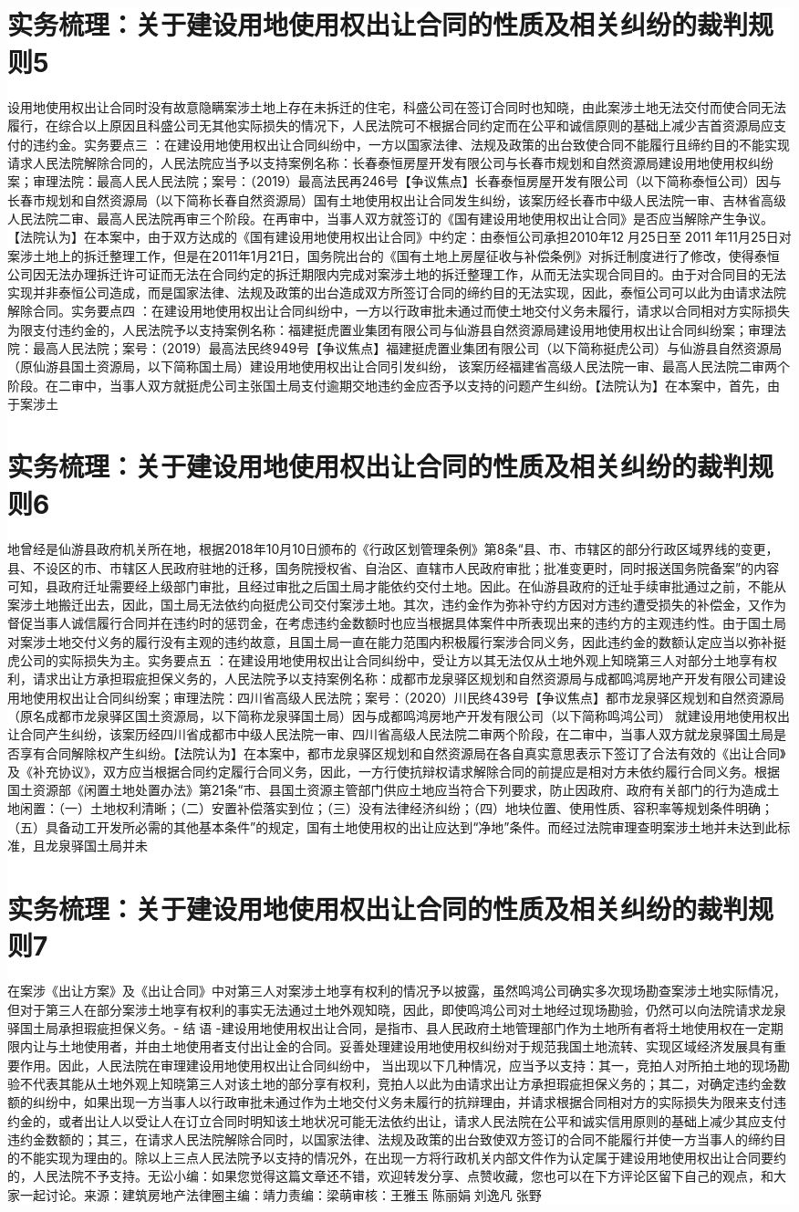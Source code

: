 # 实务梳理：关于建设用地使用权出让合同的性质及相关纠纷的裁判规则5

设用地使用权出让合同时没有故意隐瞒案涉土地上存在未拆迁的住宅，科盛公司在签订合同时也知晓，由此案涉土地无法交付而使合同无法履行，在综合以上原因且科盛公司无其他实际损失的情况下，人民法院可不根据合同约定而在公平和诚信原则的基础上减少吉首资源局应支付的违约金。实务要点三 ：在建设用地使用权出让合同纠纷中，一方以国家法律、法规及政策的出台致使合同不能履行且缔约目的不能实现请求人民法院解除合同的，人民法院应当予以支持案例名称：长春泰恒房屋开发有限公司与长春市规划和自然资源局建设用地使用权纠纷案；审理法院：最高人民人民法院；案号：（2019）最高法民再246号【争议焦点】长春泰恒房屋开发有限公司（以下简称泰恒公司）因与长春市规划和自然资源局（以下简称长春自然资源局）国有土地使用权出让合同发生纠纷，该案历经长春市中级人民法院一审、吉林省高级人民法院二审、最高人民法院再审三个阶段。在再审中，当事人双方就签订的《国有建设用地使用权出让合同》是否应当解除产生争议。【法院认为】在本案中，由于双方达成的《国有建设用地使用权出让合同》中约定：由泰恒公司承担2010年12 月25日至 2011 年11月25日对案涉土地上的拆迁整理工作，但是在2011年1月21日，国务院出台的《国有土地上房屋征收与补偿条例》对拆迁制度进行了修改，使得泰恒公司因无法办理拆迁许可证而无法在合同约定的拆迁期限内完成对案涉土地的拆迁整理工作，从而无法实现合同目的。由于对合同目的无法实现并非泰恒公司造成，而是国家法律、法规及政策的出台造成双方所签订合同的缔约目的无法实现，因此，泰恒公司可以此为由请求法院解除合同。实务要点四 ：在建设用地使用权出让合同纠纷中，一方以行政审批未通过而使土地交付义务未履行，请求以合同相对方实际损失为限支付违约金的，人民法院予以支持案例名称：福建挺虎置业集团有限公司与仙游县自然资源局建设用地使用权出让合同纠纷案；审理法院：最高人民法院；案号：（2019）最高法民终949号【争议焦点】福建挺虎置业集团有限公司（以下简称挺虎公司）与仙游县自然资源局（原仙游县国土资源局，以下简称国土局）建设用地使用权出让合同引发纠纷， 该案历经福建省高级人民法院一审、最高人民法院二审两个阶段。在二审中，当事人双方就挺虎公司主张国土局支付逾期交地违约金应否予以支持的问题产生纠纷。【法院认为】在本案中，首先，由于案涉土

# 实务梳理：关于建设用地使用权出让合同的性质及相关纠纷的裁判规则6

地曾经是仙游县政府机关所在地，根据2018年10月10日颁布的《行政区划管理条例》第8条“县、市、市辖区的部分行政区域界线的变更，县、不设区的市、市辖区人民政府驻地的迁移，国务院授权省、自治区、直辖市人民政府审批；批准变更时，同时报送国务院备案”的内容可知，县政府迁址需要经上级部门审批，且经过审批之后国土局才能依约交付土地。因此。在仙游县政府的迁址手续审批通过之前，不能从案涉土地搬迁出去，因此，国土局无法依约向挺虎公司交付案涉土地。其次，违约金作为弥补守约方因对方违约遭受损失的补偿金，又作为督促当事人诚信履行合同并在违约时的惩罚金，在考虑违约金数额时也应当根据具体案件中所表现出来的违约方的主观违约性。由于国土局对案涉土地交付义务的履行没有主观的违约故意，且国土局一直在能力范围内积极履行案涉合同义务，因此违约金的数额认定应当以弥补挺虎公司的实际损失为主。实务要点五 ：在建设用地使用权出让合同纠纷中，受让方以其无法仅从土地外观上知晓第三人对部分土地享有权利，请求出让方承担瑕疵担保义务的，人民法院予以支持案例名称：成都市龙泉驿区规划和自然资源局与成都鸣鸿房地产开发有限公司建设用地使用权出让合同纠纷案；审理法院：四川省高级人民法院；案号：（2020）川民终439号【争议焦点】都市龙泉驿区规划和自然资源局（原名成都市龙泉驿区国土资源局，以下简称龙泉驿国土局）因与成都鸣鸿房地产开发有限公司（以下简称鸣鸿公司） 就建设用地使用权出让合同产生纠纷，该案历经四川省成都市中级人民法院一审、四川省高级人民法院二审两个阶段，在二审中，当事人双方就龙泉驿国土局是否享有合同解除权产生纠纷。【法院认为】在本案中，都市龙泉驿区规划和自然资源局在各自真实意思表示下签订了合法有效的《出让合同》及《补充协议》，双方应当根据合同约定履行合同义务，因此，一方行使抗辩权请求解除合同的前提应是相对方未依约履行合同义务。根据国土资源部《闲置土地处置办法》第21条“市、县国土资源主管部门供应土地应当符合下列要求，防止因政府、政府有关部门的行为造成土地闲置：（一）土地权利清晰；（二）安置补偿落实到位；（三）没有法律经济纠纷；（四）地块位置、使用性质、容积率等规划条件明确；（五）具备动工开发所必需的其他基本条件”的规定，国有土地使用权的出让应达到“净地”条件。而经过法院审理查明案涉土地并未达到此标准，且龙泉驿国土局并未

# 实务梳理：关于建设用地使用权出让合同的性质及相关纠纷的裁判规则7

在案涉《出让方案》及《出让合同》中对第三人对案涉土地享有权利的情况予以披露，虽然鸣鸿公司确实多次现场勘查案涉土地实际情况，但对于第三人在部分案涉土地享有权利的事实无法通过土地外观知晓，因此，即使鸣鸿公司对土地经过现场勘验，仍然可以向法院请求龙泉驿国土局承担瑕疵担保义务。- 结  语 -建设用地使用权出让合同，是指市、县人民政府土地管理部门作为土地所有者将土地使用权在一定期限内让与土地使用者，并由土地使用者支付出让金的合同。妥善处理建设用地使用权纠纷对于规范我国土地流转、实现区域经济发展具有重要作用。因此，人民法院在审理建设用地使用权出让合同纠纷中， 当出现以下几种情况，应当予以支持：其一，竞拍人对所拍土地的现场勘验不代表其能从土地外观上知晓第三人对该土地的部分享有权利，竞拍人以此为由请求出让方承担瑕疵担保义务的；其二，对确定违约金数额的纠纷中，如果出现一方当事人以行政审批未通过作为土地交付义务未履行的抗辩理由，并请求根据合同相对方的实际损失为限来支付违约金的，或者出让人以受让人在订立合同时明知该土地状况可能无法依约出让，请求人民法院在公平和诚实信用原则的基础上减少其应支付违约金数额的；其三，在请求人民法院解除合同时，以国家法律、法规及政策的出台致使双方签订的合同不能履行并使一方当事人的缔约目的不能实现为理由的。除以上三点人民法院予以支持的情况外，在出现一方将行政机关内部文件作为认定属于建设用地使用权出让合同要约的，人民法院不予支持。无讼小编：如果您觉得这篇文章还不错，欢迎转发分享、点赞收藏，您也可以在下方评论区留下自己的观点，和大家一起讨论。来源：建筑房地产法律圈主编：靖力责编：梁萌审核：王雅玉 陈丽娟 刘逸凡 张野

